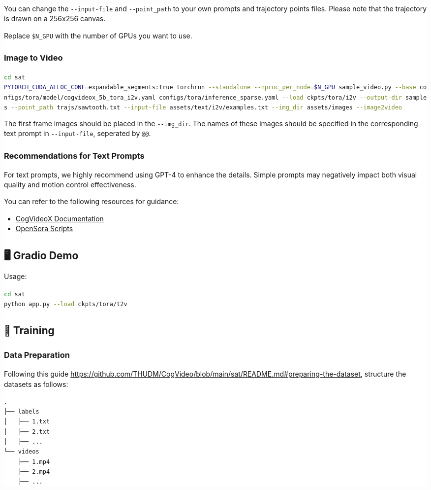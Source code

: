 You can change the `--input-file` and `--point_path` to your own prompts and trajectory points files. Please note that the trajectory is drawn on a 256x256 canvas.

Replace `$N_GPU` with the number of GPUs you want to use.

### Image to Video

```bash
cd sat
PYTORCH_CUDA_ALLOC_CONF=expandable_segments:True torchrun --standalone --nproc_per_node=$N_GPU sample_video.py --base configs/tora/model/cogvideox_5b_tora_i2v.yaml configs/tora/inference_sparse.yaml --load ckpts/tora/i2v --output-dir samples --point_path trajs/sawtooth.txt --input-file assets/text/i2v/examples.txt --img_dir assets/images --image2video
```

The first frame images should be placed in the `--img_dir`. The names of these images should be specified in the corresponding text prompt in `--input-file`, seperated by `@@`.

### Recommendations for Text Prompts

For text prompts, we highly recommend using GPT-4 to enhance the details. Simple prompts may negatively impact both visual quality and motion control effectiveness.

You can refer to the following resources for guidance:

- [CogVideoX Documentation](https://github.com/THUDM/CogVideo/blob/main/inference/convert_demo.py)
- [OpenSora Scripts](https://github.com/hpcaitech/Open-Sora/blob/main/scripts/inference.py)

## 🖥️ Gradio Demo

Usage:

```bash
cd sat
python app.py --load ckpts/tora/t2v
```

## 🧠 Training

### Data Preparation

Following this guide https://github.com/THUDM/CogVideo/blob/main/sat/README.md#preparing-the-dataset, structure the datasets as follows:

```
.
├── labels
│   ├── 1.txt
│   ├── 2.txt
│   ├── ...
└── videos
    ├── 1.mp4
    ├── 2.mp4
    ├── ...
```
